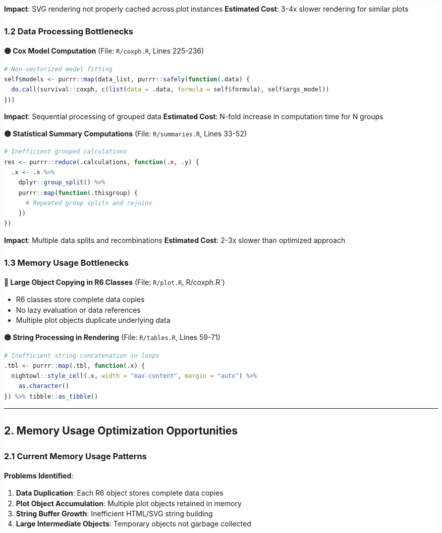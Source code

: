 **Impact**: SVG rendering not properly cached across plot instances
**Estimated Cost**: 3-4x slower rendering for similar plots

### 1.2 Data Processing Bottlenecks

**🟡 Cox Model Computation** (File: `R/coxph.R`, Lines 225-236)
```r
# Non-vectorized model fitting
self$models <- purrr::map(data_list, purrr::safely(function(.data) {
  do.call(survival::coxph, c(list(data = .data, formula = self$formula), self$args_model))
}))
```

**Impact**: Sequential processing of grouped data
**Estimated Cost**: N-fold increase in computation time for N groups

**🟡 Statistical Summary Computations** (File: `R/summaries.R`, Lines 33-52)
```r
# Inefficient grouped calculations
res <- purrr::reduce(.calculations, function(.x, .y) {
  .x <- .x %>%
    dplyr::group_split() %>%
    purrr::map(function(.thisgroup) {
      # Repeated group splits and rejoins
    })
})
```

**Impact**: Multiple data splits and recombinations
**Estimated Cost**: 2-3x slower than optimized approach

### 1.3 Memory Usage Bottlenecks

**🔴 Large Object Copying in R6 Classes** (File: `R/plot.R`, R/coxph.R`)
- R6 classes store complete data copies
- No lazy evaluation or data references
- Multiple plot objects duplicate underlying data

**🟡 String Processing in Rendering** (File: `R/tables.R`, Lines 59-71)
```r
# Inefficient string concatenation in loops
.tbl <- purrr::map(.tbl, function(.x) {
  nightowl::style_cell(.x, width = "max-content", margin = "auto") %>% 
    as.character()
}) %>% tibble::as_tibble()
```

---

## 2. Memory Usage Optimization Opportunities

### 2.1 Current Memory Usage Patterns

**Problems Identified**:
1. **Data Duplication**: Each R6 object stores complete data copies
2. **Plot Object Accumulation**: Multiple plot objects retained in memory
3. **String Buffer Growth**: Inefficient HTML/SVG string building
4. **Large Intermediate Objects**: Temporary objects not garbage collected
